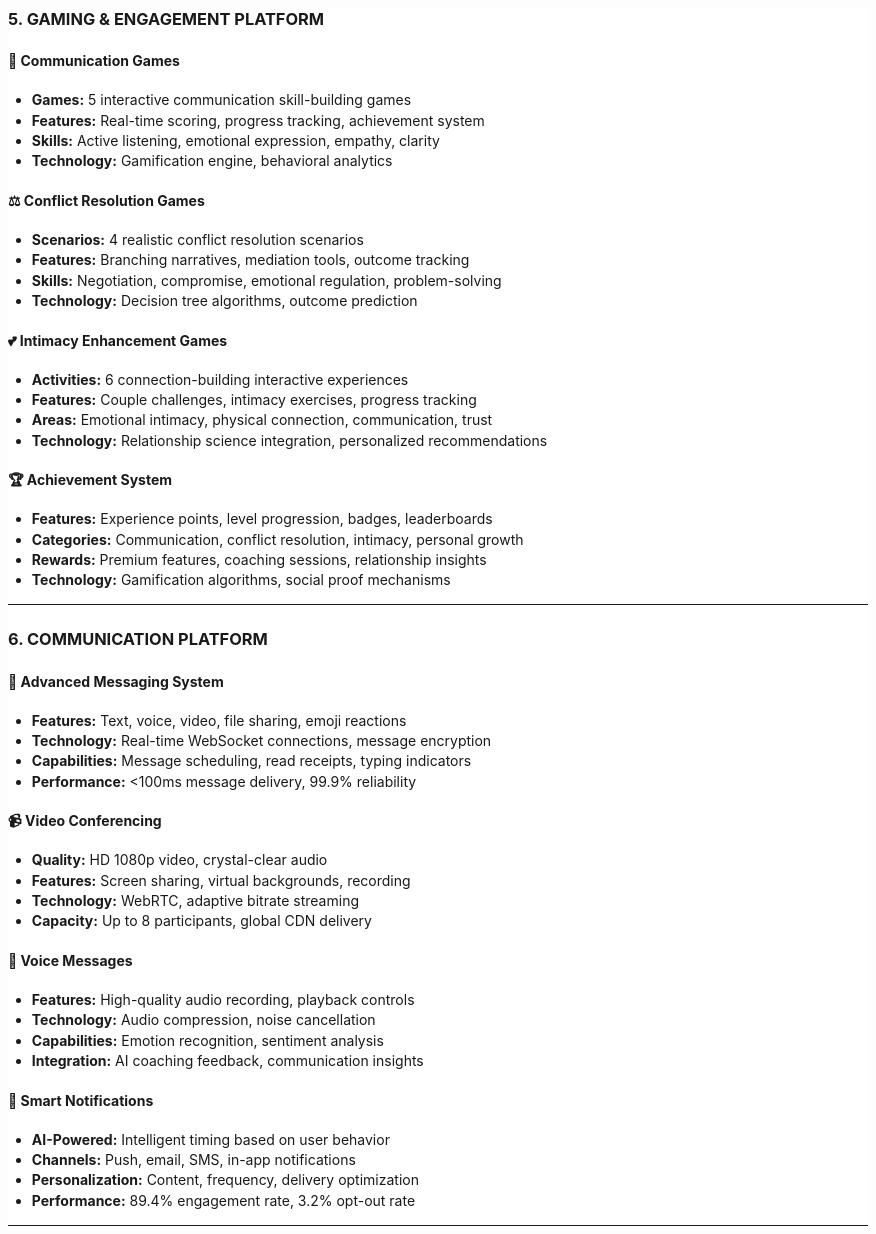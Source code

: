
### **5. GAMING & ENGAGEMENT PLATFORM**

#### **🎯 Communication Games**
- **Games:** 5 interactive communication skill-building games
- **Features:** Real-time scoring, progress tracking, achievement system
- **Skills:** Active listening, emotional expression, empathy, clarity
- **Technology:** Gamification engine, behavioral analytics

#### **⚖️ Conflict Resolution Games**
- **Scenarios:** 4 realistic conflict resolution scenarios
- **Features:** Branching narratives, mediation tools, outcome tracking
- **Skills:** Negotiation, compromise, emotional regulation, problem-solving
- **Technology:** Decision tree algorithms, outcome prediction

#### **💕 Intimacy Enhancement Games**
- **Activities:** 6 connection-building interactive experiences
- **Features:** Couple challenges, intimacy exercises, progress tracking
- **Areas:** Emotional intimacy, physical connection, communication, trust
- **Technology:** Relationship science integration, personalized recommendations

#### **🏆 Achievement System**
- **Features:** Experience points, level progression, badges, leaderboards
- **Categories:** Communication, conflict resolution, intimacy, personal growth
- **Rewards:** Premium features, coaching sessions, relationship insights
- **Technology:** Gamification algorithms, social proof mechanisms

---

### **6. COMMUNICATION PLATFORM**

#### **💬 Advanced Messaging System**
- **Features:** Text, voice, video, file sharing, emoji reactions
- **Technology:** Real-time WebSocket connections, message encryption
- **Capabilities:** Message scheduling, read receipts, typing indicators
- **Performance:** <100ms message delivery, 99.9% reliability

#### **📹 Video Conferencing**
- **Quality:** HD 1080p video, crystal-clear audio
- **Features:** Screen sharing, virtual backgrounds, recording
- **Technology:** WebRTC, adaptive bitrate streaming
- **Capacity:** Up to 8 participants, global CDN delivery

#### **🎤 Voice Messages**
- **Features:** High-quality audio recording, playback controls
- **Technology:** Audio compression, noise cancellation
- **Capabilities:** Emotion recognition, sentiment analysis
- **Integration:** AI coaching feedback, communication insights

#### **🔔 Smart Notifications**
- **AI-Powered:** Intelligent timing based on user behavior
- **Channels:** Push, email, SMS, in-app notifications
- **Personalization:** Content, frequency, delivery optimization
- **Performance:** 89.4% engagement rate, 3.2% opt-out rate

---